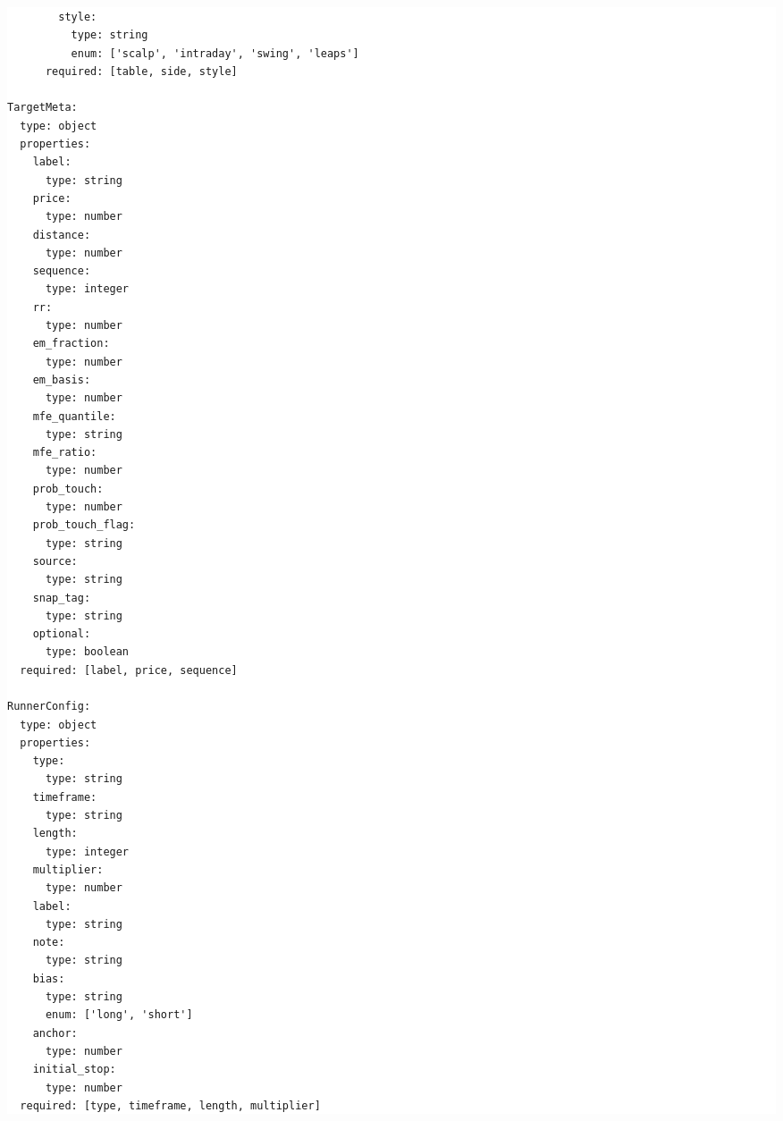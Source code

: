             style:
              type: string
              enum: ['scalp', 'intraday', 'swing', 'leaps']
          required: [table, side, style]

    TargetMeta:
      type: object
      properties:
        label:
          type: string
        price:
          type: number
        distance:
          type: number
        sequence:
          type: integer
        rr:
          type: number
        em_fraction:
          type: number
        em_basis:
          type: number
        mfe_quantile:
          type: string
        mfe_ratio:
          type: number
        prob_touch:
          type: number
        prob_touch_flag:
          type: string
        source:
          type: string
        snap_tag:
          type: string
        optional:
          type: boolean
      required: [label, price, sequence]

    RunnerConfig:
      type: object
      properties:
        type:
          type: string
        timeframe:
          type: string
        length:
          type: integer
        multiplier:
          type: number
        label:
          type: string
        note:
          type: string
        bias:
          type: string
          enum: ['long', 'short']
        anchor:
          type: number
        initial_stop:
          type: number
      required: [type, timeframe, length, multiplier]
